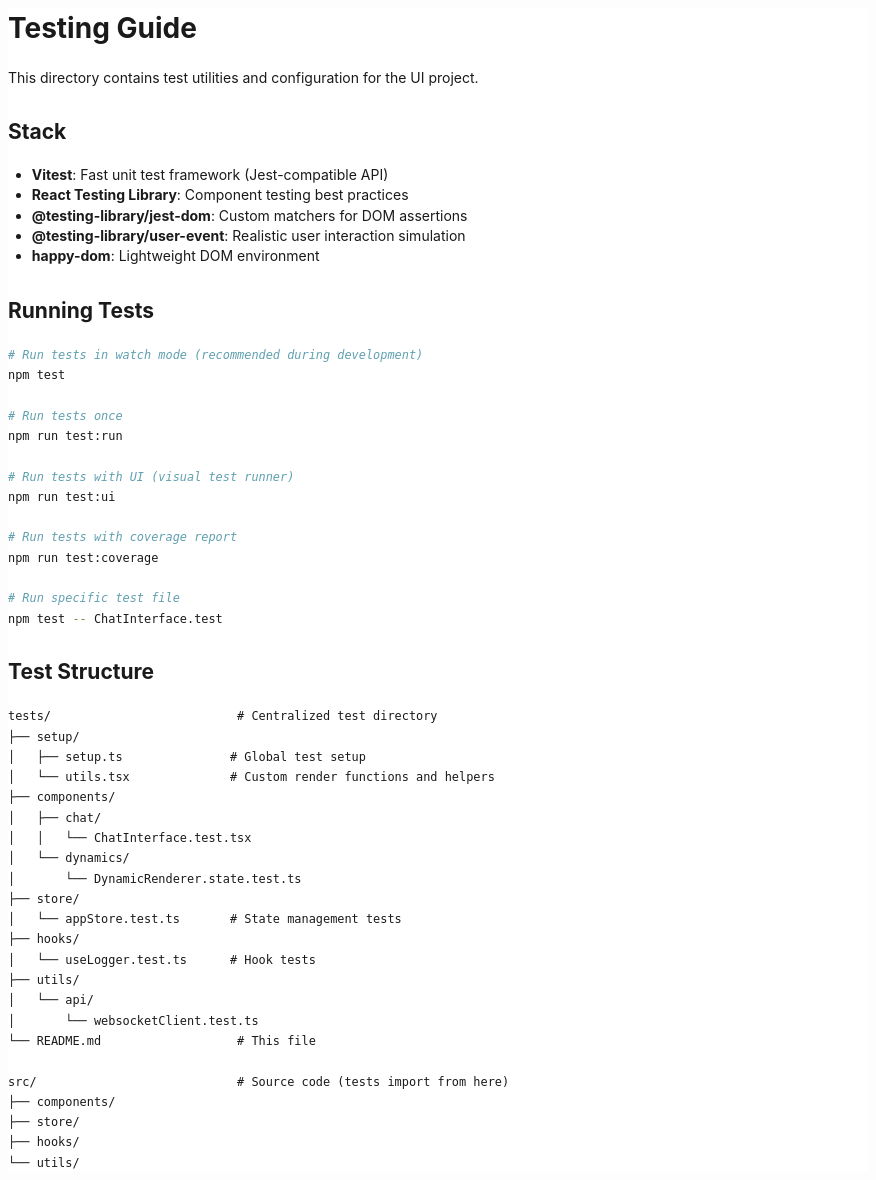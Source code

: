 # Testing Guide

This directory contains test utilities and configuration for the UI project.

## Stack

- **Vitest**: Fast unit test framework (Jest-compatible API)
- **React Testing Library**: Component testing best practices
- **@testing-library/jest-dom**: Custom matchers for DOM assertions
- **@testing-library/user-event**: Realistic user interaction simulation
- **happy-dom**: Lightweight DOM environment

## Running Tests

```bash
# Run tests in watch mode (recommended during development)
npm test

# Run tests once
npm run test:run

# Run tests with UI (visual test runner)
npm run test:ui

# Run tests with coverage report
npm run test:coverage

# Run specific test file
npm test -- ChatInterface.test
```

## Test Structure

```
tests/                          # Centralized test directory
├── setup/
│   ├── setup.ts               # Global test setup
│   └── utils.tsx              # Custom render functions and helpers
├── components/
│   ├── chat/
│   │   └── ChatInterface.test.tsx
│   └── dynamics/
│       └── DynamicRenderer.state.test.ts
├── store/
│   └── appStore.test.ts       # State management tests
├── hooks/
│   └── useLogger.test.ts      # Hook tests
├── utils/
│   └── api/
│       └── websocketClient.test.ts
└── README.md                   # This file

src/                            # Source code (tests import from here)
├── components/
├── store/
├── hooks/
└── utils/
```
